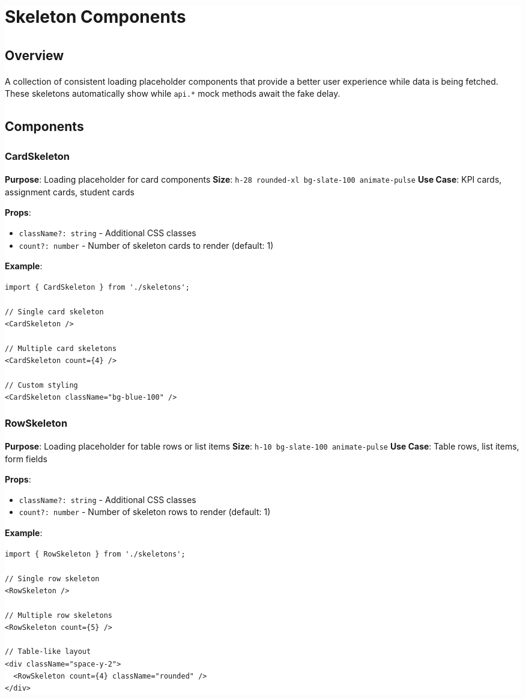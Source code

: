 # Skeleton Components

## Overview
A collection of consistent loading placeholder components that provide a better user experience while data is being fetched. These skeletons automatically show while `api.*` mock methods await the fake delay.

## Components

### CardSkeleton
**Purpose**: Loading placeholder for card components
**Size**: `h-28 rounded-xl bg-slate-100 animate-pulse`
**Use Case**: KPI cards, assignment cards, student cards

**Props**:
- `className?: string` - Additional CSS classes
- `count?: number` - Number of skeleton cards to render (default: 1)

**Example**:
```tsx
import { CardSkeleton } from './skeletons';

// Single card skeleton
<CardSkeleton />

// Multiple card skeletons
<CardSkeleton count={4} />

// Custom styling
<CardSkeleton className="bg-blue-100" />
```

### RowSkeleton
**Purpose**: Loading placeholder for table rows or list items
**Size**: `h-10 bg-slate-100 animate-pulse`
**Use Case**: Table rows, list items, form fields

**Props**:
- `className?: string` - Additional CSS classes
- `count?: number` - Number of skeleton rows to render (default: 1)

**Example**:
```tsx
import { RowSkeleton } from './skeletons';

// Single row skeleton
<RowSkeleton />

// Multiple row skeletons
<RowSkeleton count={5} />

// Table-like layout
<div className="space-y-2">
  <RowSkeleton count={4} className="rounded" />
</div>
```
